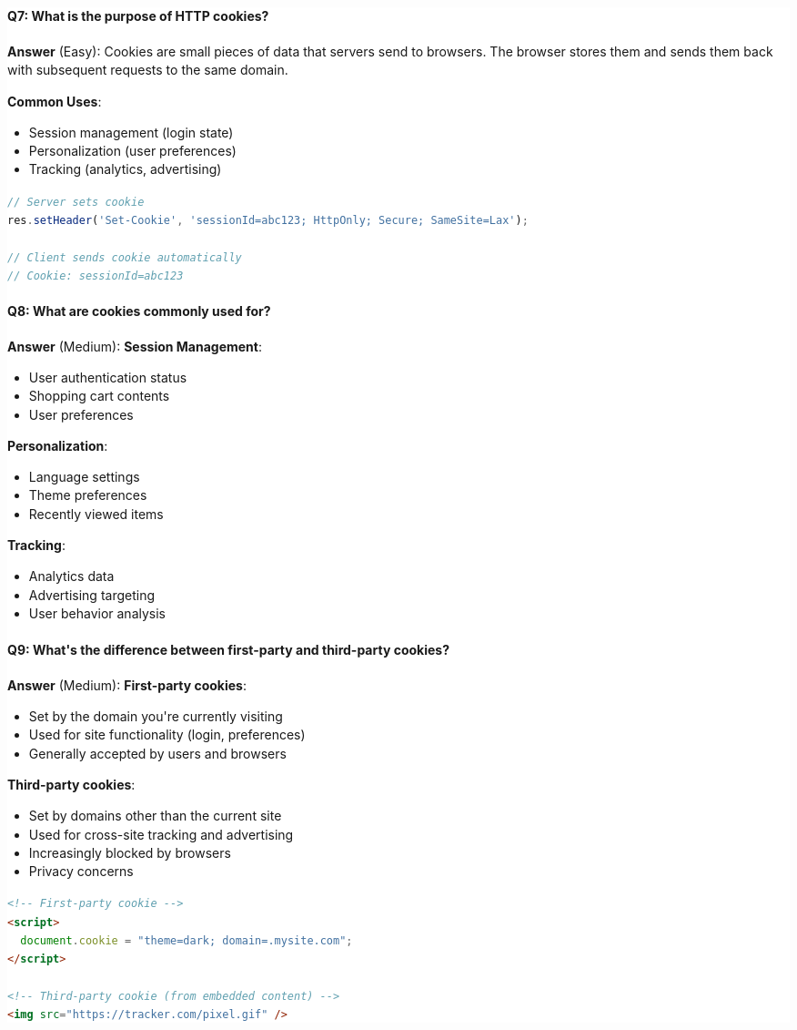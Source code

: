 #### Q7: What is the purpose of HTTP cookies?

**Answer** (Easy):
Cookies are small pieces of data that servers send to browsers. The browser stores them and sends them back with subsequent requests to the same domain.

**Common Uses**:
- Session management (login state)
- Personalization (user preferences)
- Tracking (analytics, advertising)

```javascript
// Server sets cookie
res.setHeader('Set-Cookie', 'sessionId=abc123; HttpOnly; Secure; SameSite=Lax');

// Client sends cookie automatically
// Cookie: sessionId=abc123
```

#### Q8: What are cookies commonly used for?

**Answer** (Medium):
**Session Management**:
- User authentication status
- Shopping cart contents
- User preferences

**Personalization**:
- Language settings
- Theme preferences
- Recently viewed items

**Tracking**:
- Analytics data
- Advertising targeting
- User behavior analysis

#### Q9: What's the difference between first-party and third-party cookies?

**Answer** (Medium):
**First-party cookies**:
- Set by the domain you're currently visiting
- Used for site functionality (login, preferences)
- Generally accepted by users and browsers

**Third-party cookies**:
- Set by domains other than the current site
- Used for cross-site tracking and advertising
- Increasingly blocked by browsers
- Privacy concerns

```html
<!-- First-party cookie -->
<script>
  document.cookie = "theme=dark; domain=.mysite.com";
</script>

<!-- Third-party cookie (from embedded content) -->
<img src="https://tracker.com/pixel.gif" />
```

